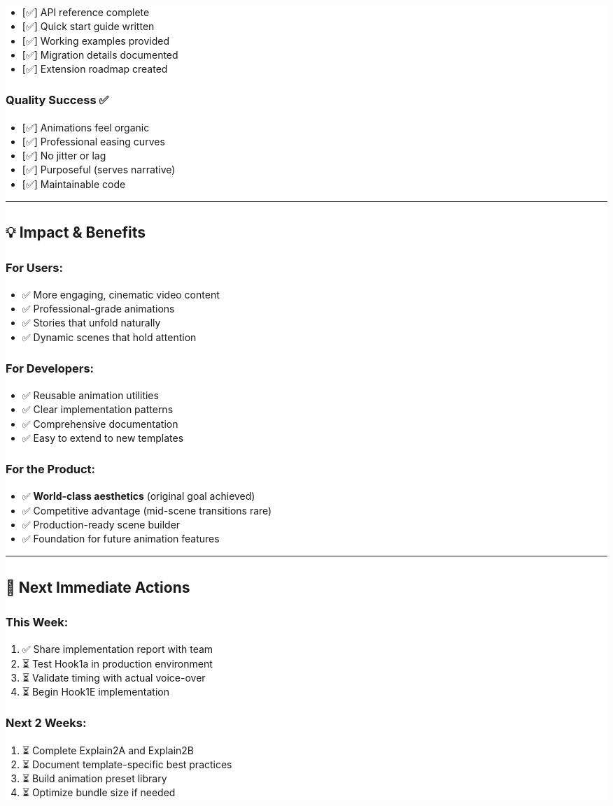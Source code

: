 - [✅] API reference complete
- [✅] Quick start guide written
- [✅] Working examples provided
- [✅] Migration details documented
- [✅] Extension roadmap created

### **Quality Success** ✅

- [✅] Animations feel organic
- [✅] Professional easing curves
- [✅] No jitter or lag
- [✅] Purposeful (serves narrative)
- [✅] Maintainable code

---

## 💡 Impact & Benefits

### **For Users:**
- ✅ More engaging, cinematic video content
- ✅ Professional-grade animations
- ✅ Stories that unfold naturally
- ✅ Dynamic scenes that hold attention

### **For Developers:**
- ✅ Reusable animation utilities
- ✅ Clear implementation patterns
- ✅ Comprehensive documentation
- ✅ Easy to extend to new templates

### **For the Product:**
- ✅ **World-class aesthetics** (original goal achieved)
- ✅ Competitive advantage (mid-scene transitions rare)
- ✅ Production-ready scene builder
- ✅ Foundation for future animation features

---

## 🚀 Next Immediate Actions

### **This Week:**
1. ✅ Share implementation report with team
2. ⏳ Test Hook1a in production environment
3. ⏳ Validate timing with actual voice-over
4. ⏳ Begin Hook1E implementation

### **Next 2 Weeks:**
1. ⏳ Complete Explain2A and Explain2B
2. ⏳ Document template-specific best practices
3. ⏳ Build animation preset library
4. ⏳ Optimize bundle size if needed
